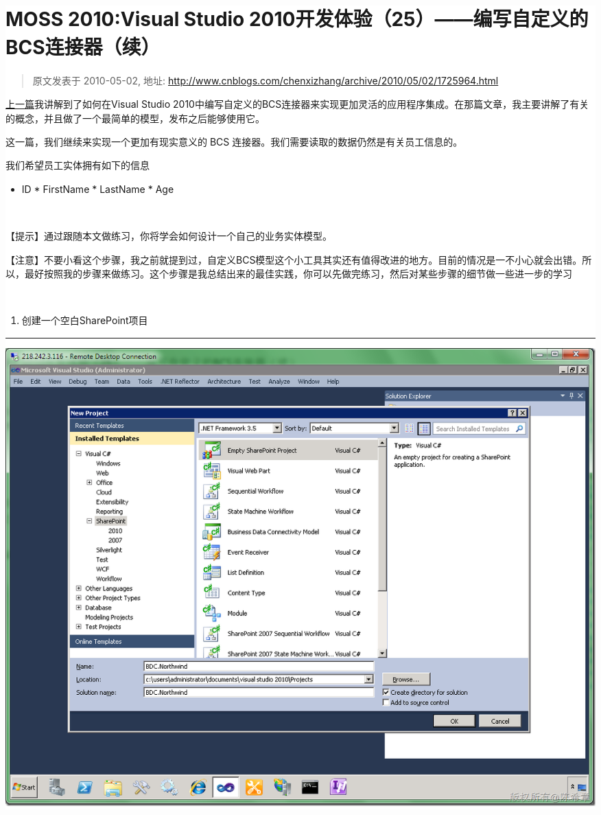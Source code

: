 # MOSS 2010:Visual Studio 2010开发体验（25）——编写自定义的BCS连接器（续） 
> 原文发表于 2010-05-02, 地址: http://www.cnblogs.com/chenxizhang/archive/2010/05/02/1725964.html 


[上一篇](http://www.cnblogs.com/chenxizhang/archive/2010/05/01/1725711.html)我讲解到了如何在Visual Studio 2010中编写自定义的BCS连接器来实现更加灵活的应用程序集成。在那篇文章，我主要讲解了有关的概念，并且做了一个最简单的模型，发布之后能够使用它。

 这一篇，我们继续来实现一个更加有现实意义的 BCS 连接器。我们需要读取的数据仍然是有关员工信息的。

 我们希望员工实体拥有如下的信息

 * ID * FirstName * LastName * Age

  

 【提示】通过跟随本文做练习，你将学会如何设计一个自己的业务实体模型。

 【注意】不要小看这个步骤，我之前就提到过，自定义BCS模型这个小工具其实还有值得改进的地方。目前的情况是一不小心就会出错。所以，最好按照我的步骤来做练习。这个步骤是我总结出来的最佳实践，你可以先做完练习，然后对某些步骤的细节做一些进一步的学习

  

 1. 创建一个空白SharePoint项目
---------------------

 [![image](./images/1725964-image_thumb_3.png "image")](http://images.cnblogs.com/cnblogs_com/chenxizhang/WindowsLiveWriter/MOSS2010VisualStudio201025BCS_AE75/image_41.png) 
